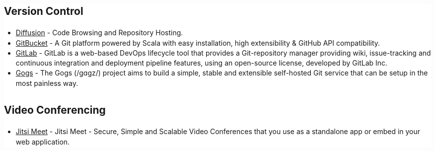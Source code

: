 ## Version Control

- [Diffusion](https://www.phacility.com/phabricator/diffusion/) - Code Browsing and Repository Hosting.
- [GitBucket](https://github.com/gitbucket/gitbucket) - A Git platform powered by Scala with easy installation, high extensibility & GitHub API compatibility.
- [GitLab](https://about.gitlab.com/install/) - GitLab is a web-based DevOps lifecycle tool that provides a Git-repository manager providing wiki, issue-tracking and continuous integration and deployment pipeline features, using an open-source license, developed by GitLab Inc.
- [Gogs](https://github.com/gogs/gogs) - The Gogs (/gɑgz/) project aims to build a simple, stable and extensible self-hosted Git service that can be setup in the most painless way.

## Video Conferencing

- [Jitsi Meet](https://github.com/jitsi/jitsi-meet) - Jitsi Meet - Secure, Simple and Scalable Video Conferences that you use as a standalone app or embed in your web application.
